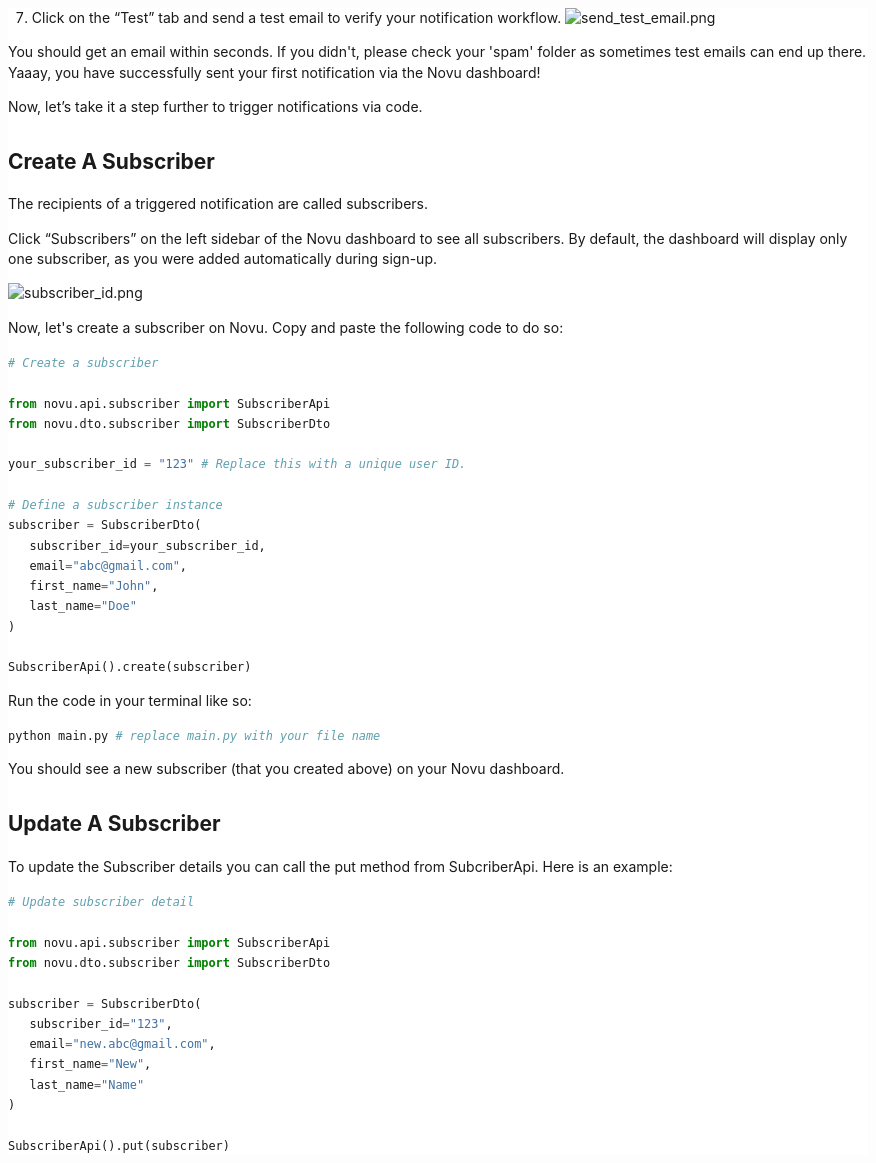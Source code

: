 7. Click on the “Test” tab and send a test email to verify your notification workflow.
   ![send_test_email.png](https://res.cloudinary.com/dxc6bnman/image/upload/v1686776583/send_test_email_ngzmth.png)

You should get an email within seconds. If you didn't, please check your 'spam' folder as sometimes test emails can end up there. Yaaay, you have successfully sent your first notification via the Novu dashboard!

Now, let’s take it a step further to trigger notifications via code.

## Create A Subscriber

The recipients of a triggered notification are called subscribers.

Click “Subscribers” on the left sidebar of the Novu dashboard to see all subscribers. By default, the dashboard will display only one subscriber, as you were added automatically during sign-up.

![subscriber_id.png](https://res.cloudinary.com/dxc6bnman/image/upload/v1688331839/Screenshot_2023-07-03_at_0.02.53_jmkhi3.png)

Now, let's create a subscriber on Novu. Copy and paste the following code to do so:

```python
# Create a subscriber

from novu.api.subscriber import SubscriberApi
from novu.dto.subscriber import SubscriberDto

your_subscriber_id = "123" # Replace this with a unique user ID.

# Define a subscriber instance
subscriber = SubscriberDto(
   subscriber_id=your_subscriber_id,
   email="abc@gmail.com",
   first_name="John",
   last_name="Doe"
)

SubscriberApi().create(subscriber)
```

Run the code in your terminal like so:

```bash
python main.py # replace main.py with your file name
```

You should see a new subscriber (that you created above) on your Novu dashboard.

## Update A Subscriber

To update the Subscriber details you can call the put method from SubcriberApi. Here is an example:

```python
# Update subscriber detail

from novu.api.subscriber import SubscriberApi
from novu.dto.subscriber import SubscriberDto

subscriber = SubscriberDto(
   subscriber_id="123",
   email="new.abc@gmail.com",
   first_name="New",
   last_name="Name"
)

SubscriberApi().put(subscriber)
```
